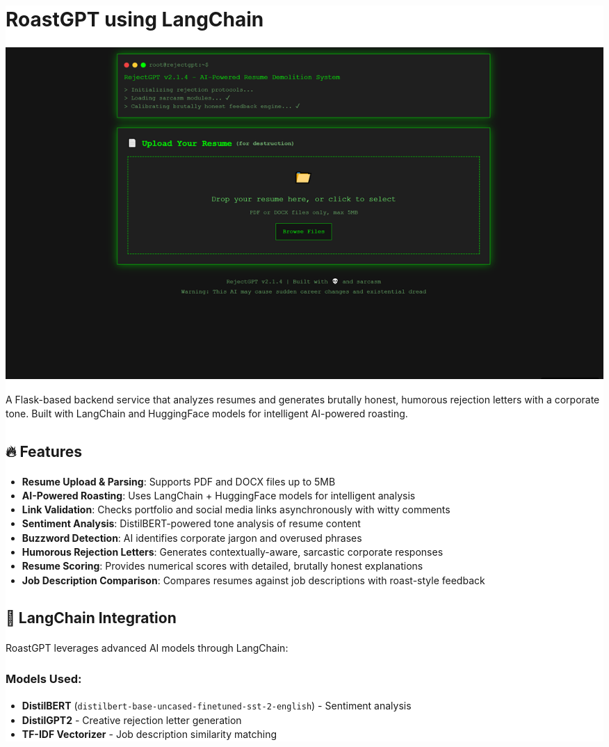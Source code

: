# RoastGPT using LangChain

![RoastGPT Logo](kkjg.png)

A Flask-based backend service that analyzes resumes and generates brutally honest, humorous rejection letters with a corporate tone. Built with LangChain and HuggingFace models for intelligent AI-powered roasting.

## 🔥 Features

- **Resume Upload & Parsing**: Supports PDF and DOCX files up to 5MB
- **AI-Powered Roasting**: Uses LangChain + HuggingFace models for intelligent analysis
- **Link Validation**: Checks portfolio and social media links asynchronously with witty comments
- **Sentiment Analysis**: DistilBERT-powered tone analysis of resume content
- **Buzzword Detection**: AI identifies corporate jargon and overused phrases
- **Humorous Rejection Letters**: Generates contextually-aware, sarcastic corporate responses
- **Resume Scoring**: Provides numerical scores with detailed, brutally honest explanations
- **Job Description Comparison**: Compares resumes against job descriptions with roast-style feedback

## 🤖 LangChain Integration

RoastGPT leverages advanced AI models through LangChain:

### Models Used:
- **DistilBERT** (`distilbert-base-uncased-finetuned-sst-2-english`) - Sentiment analysis
- **DistilGPT2** - Creative rejection letter generation
- **TF-IDF Vectorizer** - Job description similarity matching
